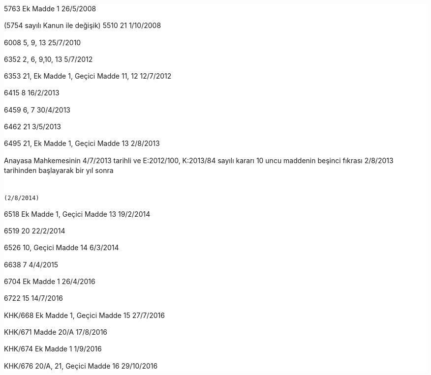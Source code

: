   5763                                                                                 Ek Madde 1                                                    26/5/2008

  (5754 sayılı Kanun ile değişik) 5510                                                 21                                                            1/10/2008

  6008                                                                                 5, 9, 13                                                      25/7/2010

  6352                                                                                 2, 6, 9,10, 13                                                5/7/2012

  6353                                                                                 21, Ek Madde 1, Geçici Madde 11, 12                           12/7/2012

  6415                                                                                 8                                                             16/2/2013

  6459                                                                                 6, 7                                                          30/4/2013

  6462                                                                                 21                                                            3/5/2013

  6495                                                                                 21, Ek Madde 1, Geçici Madde 13                               2/8/2013

  Anayasa Mahkemesinin 4/7/2013 tarihli ve E:2012/100, K:2013/84 sayılı kararı         10 uncu maddenin beşinci fıkrası                              2/8/2013 tarihinden başlayarak bir yıl sonra
                                                                                                                                                     
                                                                                                                                                     (2/8/2014)

  6518                                                                                 Ek Madde 1, Geçici Madde 13                                   19/2/2014

  6519                                                                                 20                                                            22/2/2014

  6526                                                                                 10, Geçici Madde 14                                           6/3/2014

  6638                                                                                 7                                                             4/4/2015

  6704                                                                                 Ek Madde 1                                                    26/4/2016

  6722                                                                                 15                                                            14/7/2016

  KHK/668                                                                              Ek Madde 1, Geçici Madde 15                                   27/7/2016

  KHK/671                                                                              Madde 20/A                                                    17/8/2016

  KHK/674                                                                              Ek Madde 1                                                    1/9/2016

  KHK/676                                                                              20/A, 21, Geçici Madde 16                                     29/10/2016
